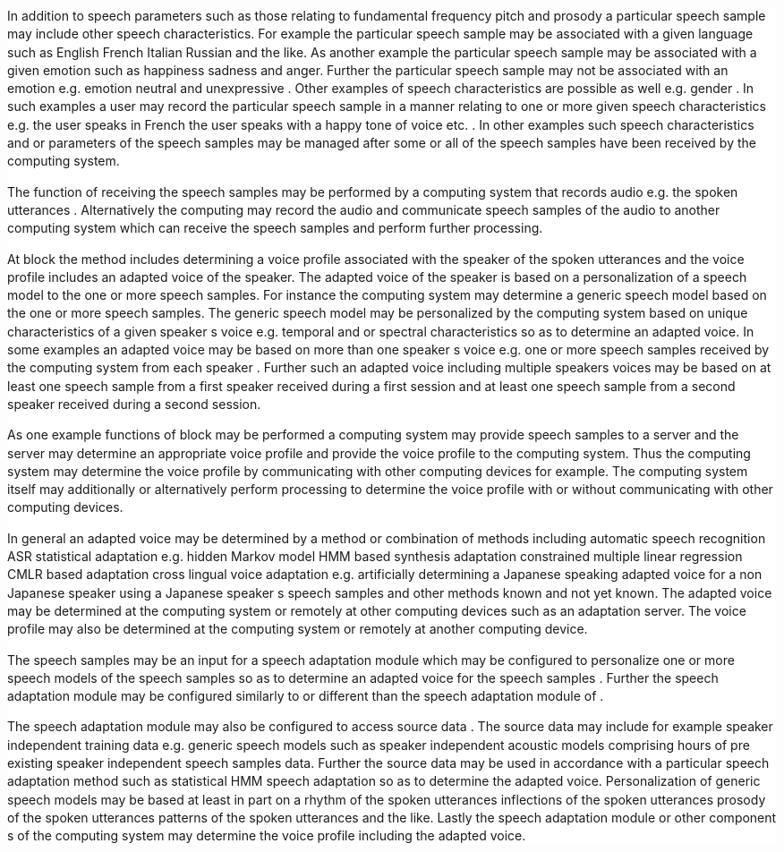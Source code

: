 In addition to speech parameters such as those relating to fundamental frequency pitch and prosody a particular speech sample may include other speech characteristics. For example the particular speech sample may be associated with a given language such as English French Italian Russian and the like. As another example the particular speech sample may be associated with a given emotion such as happiness sadness and anger. Further the particular speech sample may not be associated with an emotion e.g. emotion neutral and unexpressive . Other examples of speech characteristics are possible as well e.g. gender . In such examples a user may record the particular speech sample in a manner relating to one or more given speech characteristics e.g. the user speaks in French the user speaks with a happy tone of voice etc. . In other examples such speech characteristics and or parameters of the speech samples may be managed after some or all of the speech samples have been received by the computing system.

The function of receiving the speech samples may be performed by a computing system that records audio e.g. the spoken utterances . Alternatively the computing may record the audio and communicate speech samples of the audio to another computing system which can receive the speech samples and perform further processing.

At block the method includes determining a voice profile associated with the speaker of the spoken utterances and the voice profile includes an adapted voice of the speaker. The adapted voice of the speaker is based on a personalization of a speech model to the one or more speech samples. For instance the computing system may determine a generic speech model based on the one or more speech samples. The generic speech model may be personalized by the computing system based on unique characteristics of a given speaker s voice e.g. temporal and or spectral characteristics so as to determine an adapted voice. In some examples an adapted voice may be based on more than one speaker s voice e.g. one or more speech samples received by the computing system from each speaker . Further such an adapted voice including multiple speakers voices may be based on at least one speech sample from a first speaker received during a first session and at least one speech sample from a second speaker received during a second session.

As one example functions of block may be performed a computing system may provide speech samples to a server and the server may determine an appropriate voice profile and provide the voice profile to the computing system. Thus the computing system may determine the voice profile by communicating with other computing devices for example. The computing system itself may additionally or alternatively perform processing to determine the voice profile with or without communicating with other computing devices.

In general an adapted voice may be determined by a method or combination of methods including automatic speech recognition ASR statistical adaptation e.g. hidden Markov model HMM based synthesis adaptation constrained multiple linear regression CMLR based adaptation cross lingual voice adaptation e.g. artificially determining a Japanese speaking adapted voice for a non Japanese speaker using a Japanese speaker s speech samples and other methods known and not yet known. The adapted voice may be determined at the computing system or remotely at other computing devices such as an adaptation server. The voice profile may also be determined at the computing system or remotely at another computing device.

The speech samples may be an input for a speech adaptation module which may be configured to personalize one or more speech models of the speech samples so as to determine an adapted voice for the speech samples . Further the speech adaptation module may be configured similarly to or different than the speech adaptation module of .

The speech adaptation module may also be configured to access source data . The source data may include for example speaker independent training data e.g. generic speech models such as speaker independent acoustic models comprising hours of pre existing speaker independent speech samples data. Further the source data may be used in accordance with a particular speech adaptation method such as statistical HMM speech adaptation so as to determine the adapted voice. Personalization of generic speech models may be based at least in part on a rhythm of the spoken utterances inflections of the spoken utterances prosody of the spoken utterances patterns of the spoken utterances and the like. Lastly the speech adaptation module or other component s of the computing system may determine the voice profile including the adapted voice.
